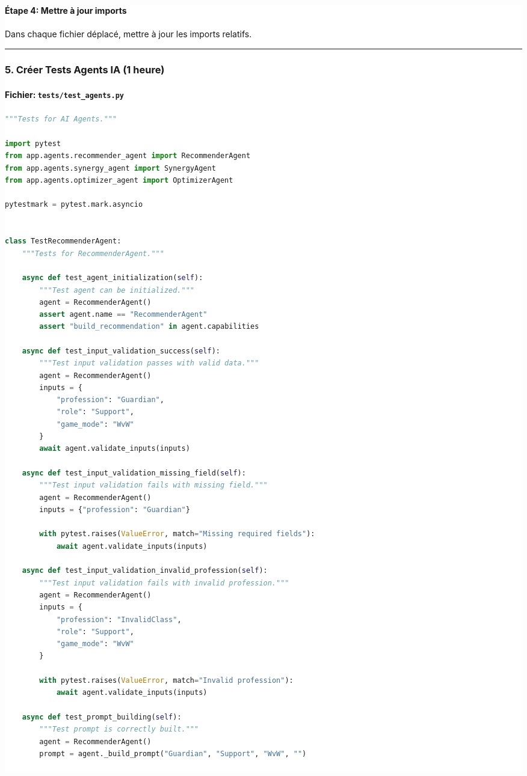 #### Étape 4: Mettre à jour imports
Dans chaque fichier déplacé, mettre à jour les imports relatifs.

---

### 5. Créer Tests Agents IA (1 heure)

#### Fichier: `tests/test_agents.py`

```python
"""Tests for AI Agents."""

import pytest
from app.agents.recommender_agent import RecommenderAgent
from app.agents.synergy_agent import SynergyAgent
from app.agents.optimizer_agent import OptimizerAgent

pytestmark = pytest.mark.asyncio


class TestRecommenderAgent:
    """Tests for RecommenderAgent."""

    async def test_agent_initialization(self):
        """Test agent can be initialized."""
        agent = RecommenderAgent()
        assert agent.name == "RecommenderAgent"
        assert "build_recommendation" in agent.capabilities

    async def test_input_validation_success(self):
        """Test input validation passes with valid data."""
        agent = RecommenderAgent()
        inputs = {
            "profession": "Guardian",
            "role": "Support",
            "game_mode": "WvW"
        }
        await agent.validate_inputs(inputs)

    async def test_input_validation_missing_field(self):
        """Test input validation fails with missing field."""
        agent = RecommenderAgent()
        inputs = {"profession": "Guardian"}
        
        with pytest.raises(ValueError, match="Missing required fields"):
            await agent.validate_inputs(inputs)

    async def test_input_validation_invalid_profession(self):
        """Test input validation fails with invalid profession."""
        agent = RecommenderAgent()
        inputs = {
            "profession": "InvalidClass",
            "role": "Support",
            "game_mode": "WvW"
        }
        
        with pytest.raises(ValueError, match="Invalid profession"):
            await agent.validate_inputs(inputs)

    async def test_prompt_building(self):
        """Test prompt is correctly built."""
        agent = RecommenderAgent()
        prompt = agent._build_prompt("Guardian", "Support", "WvW", "")
        
```